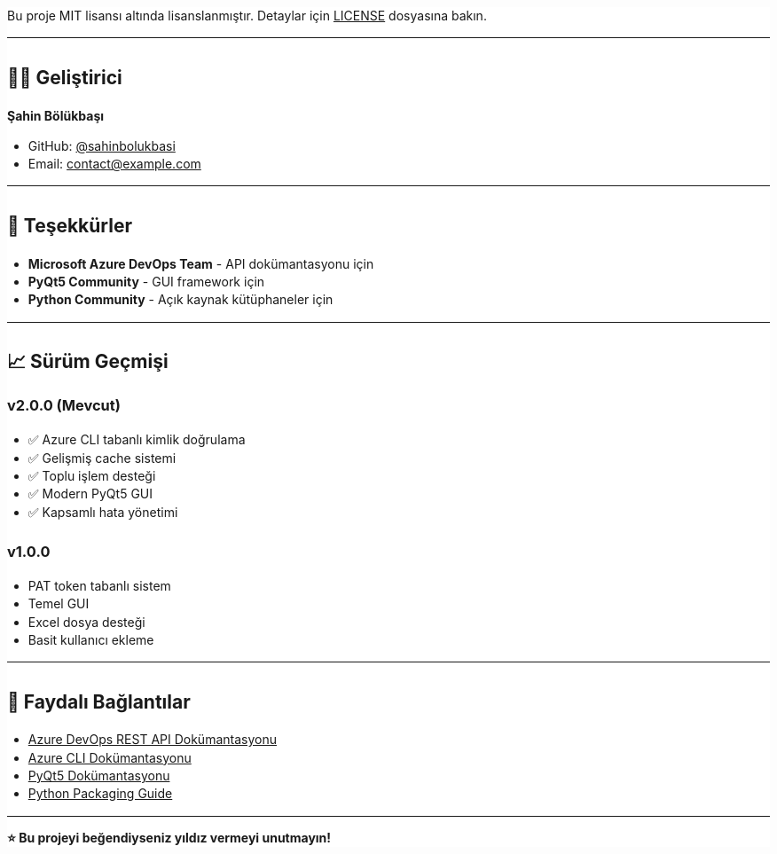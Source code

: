 Bu proje MIT lisansı altında lisanslanmıştır. Detaylar için [LICENSE](LICENSE) dosyasına bakın.

---

## 👨‍💻 Geliştirici

**Şahin Bölükbaşı**
- GitHub: [@sahinbolukbasi](https://github.com/sahinbolukbasi)
- Email: [contact@example.com](mailto:contact@example.com)

---

## 🙏 Teşekkürler

- **Microsoft Azure DevOps Team** - API dokümantasyonu için
- **PyQt5 Community** - GUI framework için
- **Python Community** - Açık kaynak kütüphaneler için

---

## 📈 Sürüm Geçmişi

### v2.0.0 (Mevcut)
- ✅ Azure CLI tabanlı kimlik doğrulama
- ✅ Gelişmiş cache sistemi
- ✅ Toplu işlem desteği
- ✅ Modern PyQt5 GUI
- ✅ Kapsamlı hata yönetimi

### v1.0.0
- PAT token tabanlı sistem
- Temel GUI
- Excel dosya desteği
- Basit kullanıcı ekleme

---

## 🔗 Faydalı Bağlantılar

- [Azure DevOps REST API Dokümantasyonu](https://docs.microsoft.com/en-us/rest/api/azure/devops/)
- [Azure CLI Dokümantasyonu](https://docs.microsoft.com/en-us/cli/azure/)
- [PyQt5 Dokümantasyonu](https://doc.qt.io/qtforpython/)
- [Python Packaging Guide](https://packaging.python.org/)

---

**⭐ Bu projeyi beğendiyseniz yıldız vermeyi unutmayın!**
